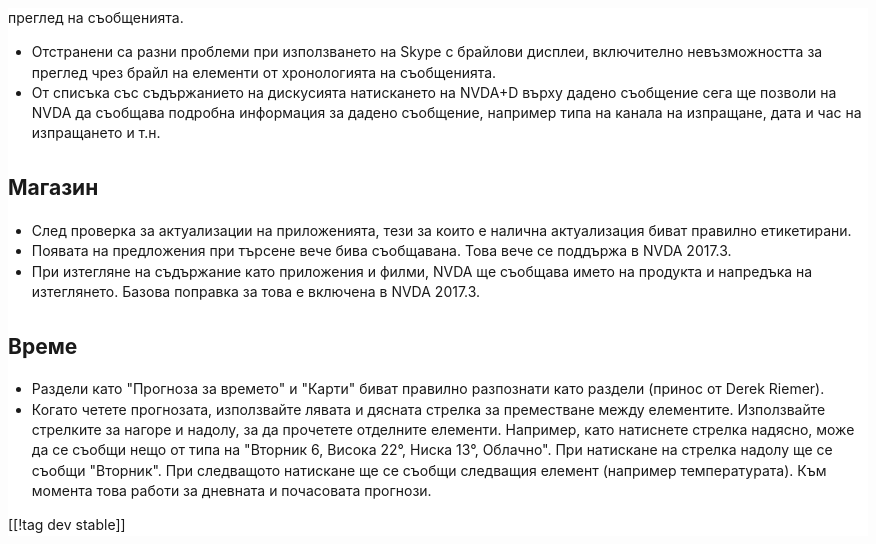   преглед на съобщенията.
* Отстранени са разни проблеми при използването на Skype с брайлови дисплеи,
  включително невъзможността за преглед чрез брайл на елементи от
  хронологията на съобщенията.
* От списъка със съдържанието на дискусията натискането на NVDA+D върху
  дадено съобщение сега ще позволи на NVDA да съобщава подробна информация
  за дадено съобщение, например типа на канала на изпращане, дата и час на
  изпращането и т.н.

## Магазин

* След проверка за актуализации на приложенията, тези за които е налична
  актуализация биват правилно етикетирани.
* Появата на предложения при търсене вече бива съобщавана. Това вече се
  поддържа в NVDA 2017.3.
* При изтегляне на съдържание като приложения и филми, NVDA ще съобщава
  името на продукта и напредъка на изтеглянето. Базова поправка за това е
  включена в NVDA 2017.3.

## Време

* Раздели като "Прогноза за времето" и "Карти" биват правилно разпознати
  като раздели (принос от Derek Riemer).
* Когато четете прогнозата, използвайте лявата и дясната стрелка за
  преместване между елементите. Използвайте стрелките за нагоре и надолу, за
  да прочетете отделните елементи. Например, като натиснете стрелка надясно,
  може да се съобщи нещо от типа на "Вторник 6, Висока ‎‎22°, Ниска ‎‎13°,
  Облачно". При натискане на стрелка надолу ще се съобщи "Вторник". При
  следващото натискане ще се съобщи следващия елемент (например
  температурата). Към момента това работи за дневната и почасовата прогнози.

[[!tag dev stable]]

[1]: https://addons.nvda-project.org/files/get.php?file=w10

[2]: https://addons.nvda-project.org/files/get.php?file=w10-dev
